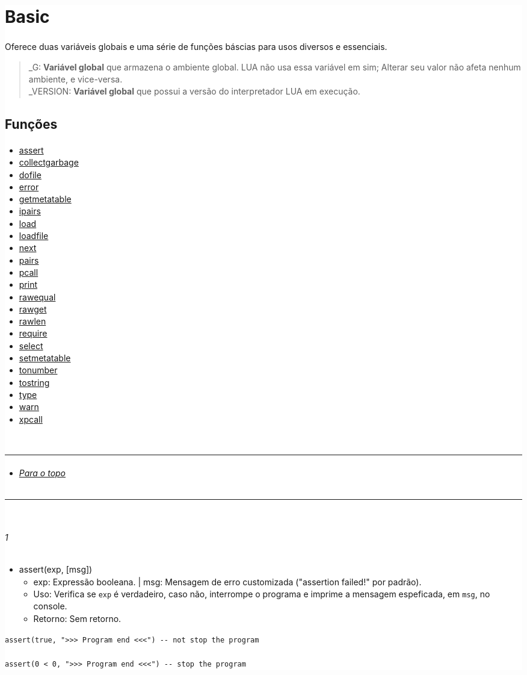 # Basic
Oferece duas variáveis globais e uma série de funções báscias para usos diversos e essenciais.

> _G: **Variável global** que armazena o ambiente global. LUA não usa essa variável em sim; Alterar seu valor não afeta nenhum ambiente, e vice-versa. <br>
> _VERSION: **Variável global** que possui a versão do interpretador LUA em execução.

## Funções
* [assert](#1)
* [collectgarbage](#2)
* [dofile](#3)
* [error](#4)
* [getmetatable](#5)
* [ipairs](#6)
* [load](#7)
* [loadfile](#8)
* [next](#9)
* [pairs](#10)
* [pcall](#11)
* [print](#12)
* [rawequal](#13)
* [rawget](#14)
* [rawlen](#15)
* [require](#16)
* [select](#17)
* [setmetatable](#18)
* [tonumber](#19)
* [tostring](#20)
* [type](#21)
* [warn](#22)
* [xpcall](#23)

<br>

-----
* ###### [Para o topo](#basic)
-----
<br>

###### 1
* assert(exp, [msg])
	* exp: Expressão booleana. | msg: Mensagem de erro customizada ("assertion failed!" por padrão).
	* Uso: Verifica se `exp` é verdadeiro, caso não, interrompe o programa e imprime a mensagem espeficada, em `msg`, no console.
	* Retorno: Sem retorno.

``` lua
assert(true, ">>> Program end <<<") -- not stop the program

assert(0 < 0, ">>> Program end <<<") -- stop the program
```
